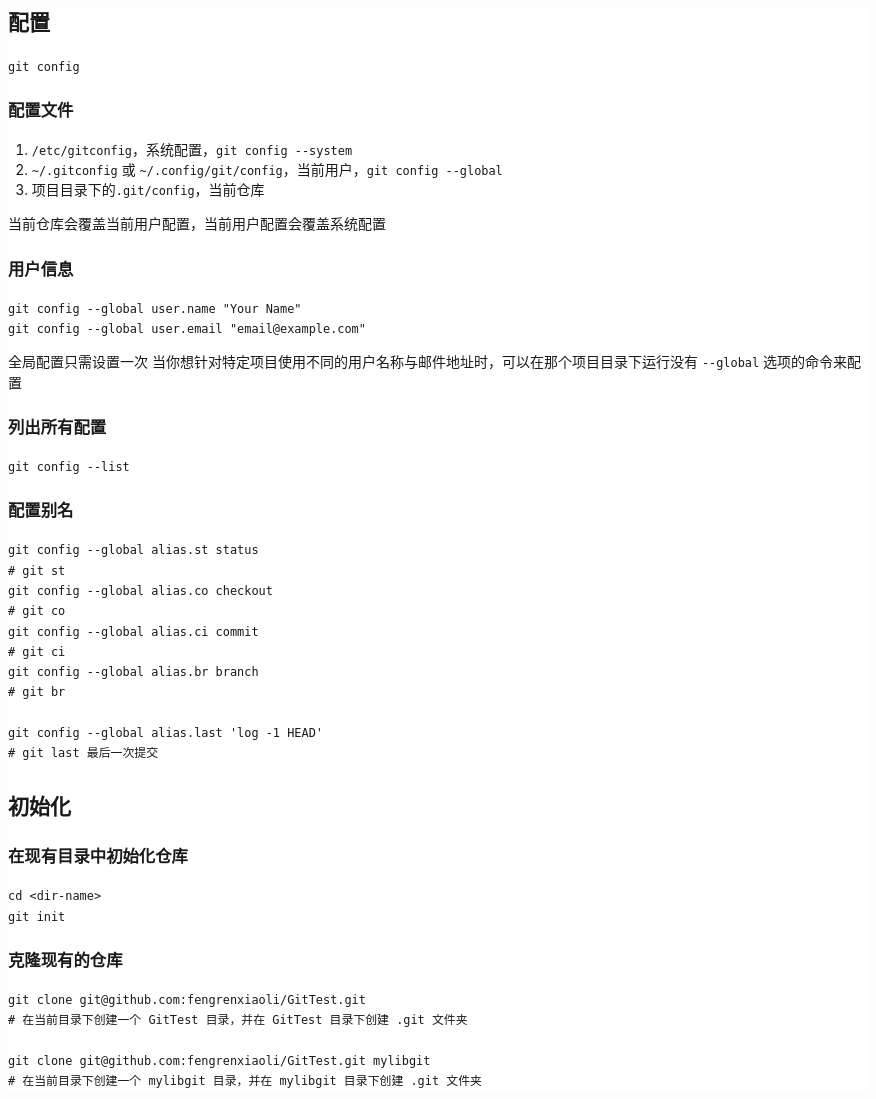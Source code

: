 ## 配置
```
git config
```
### 配置文件
1. `/etc/gitconfig`，系统配置，`git config --system`
2. `~/.gitconfig` 或 `~/.config/git/config`，当前用户，`git config --global`
3. 项目目录下的`.git/config`，当前仓库

当前仓库会覆盖当前用户配置，当前用户配置会覆盖系统配置


### 用户信息
```
git config --global user.name "Your Name"
git config --global user.email "email@example.com"
```
全局配置只需设置一次
当你想针对特定项目使用不同的用户名称与邮件地址时，可以在那个项目目录下运行没有 `--global` 选项的命令来配置


### 列出所有配置
```
git config --list
```

### 配置别名
```
git config --global alias.st status
# git st
git config --global alias.co checkout
# git co
git config --global alias.ci commit
# git ci
git config --global alias.br branch
# git br

git config --global alias.last 'log -1 HEAD'
# git last 最后一次提交
```


## 初始化

### 在现有目录中初始化仓库
```
cd <dir-name>
git init
```


### 克隆现有的仓库 
```
git clone git@github.com:fengrenxiaoli/GitTest.git
# 在当前目录下创建一个 GitTest 目录，并在 GitTest 目录下创建 .git 文件夹

git clone git@github.com:fengrenxiaoli/GitTest.git mylibgit
# 在当前目录下创建一个 mylibgit 目录，并在 mylibgit 目录下创建 .git 文件夹
```
